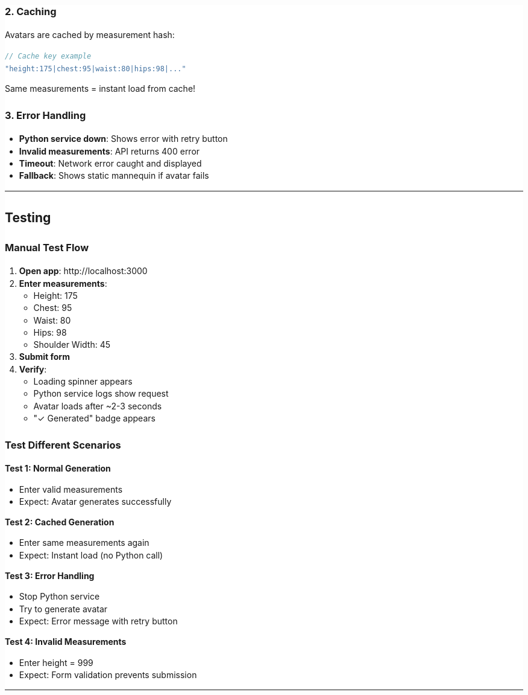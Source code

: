 ### 2. **Caching**

Avatars are cached by measurement hash:
```typescript
// Cache key example
"height:175|chest:95|waist:80|hips:98|..."
```

Same measurements = instant load from cache!

### 3. **Error Handling**

- **Python service down**: Shows error with retry button
- **Invalid measurements**: API returns 400 error
- **Timeout**: Network error caught and displayed
- **Fallback**: Shows static mannequin if avatar fails

---

## Testing

### Manual Test Flow

1. **Open app**: http://localhost:3000
2. **Enter measurements**:
   - Height: 175
   - Chest: 95
   - Waist: 80
   - Hips: 98
   - Shoulder Width: 45
3. **Submit form**
4. **Verify**:
   - Loading spinner appears
   - Python service logs show request
   - Avatar loads after ~2-3 seconds
   - "✓ Generated" badge appears

### Test Different Scenarios

**Test 1: Normal Generation**
- Enter valid measurements
- Expect: Avatar generates successfully

**Test 2: Cached Generation**
- Enter same measurements again
- Expect: Instant load (no Python call)

**Test 3: Error Handling**
- Stop Python service
- Try to generate avatar
- Expect: Error message with retry button

**Test 4: Invalid Measurements**
- Enter height = 999
- Expect: Form validation prevents submission

---